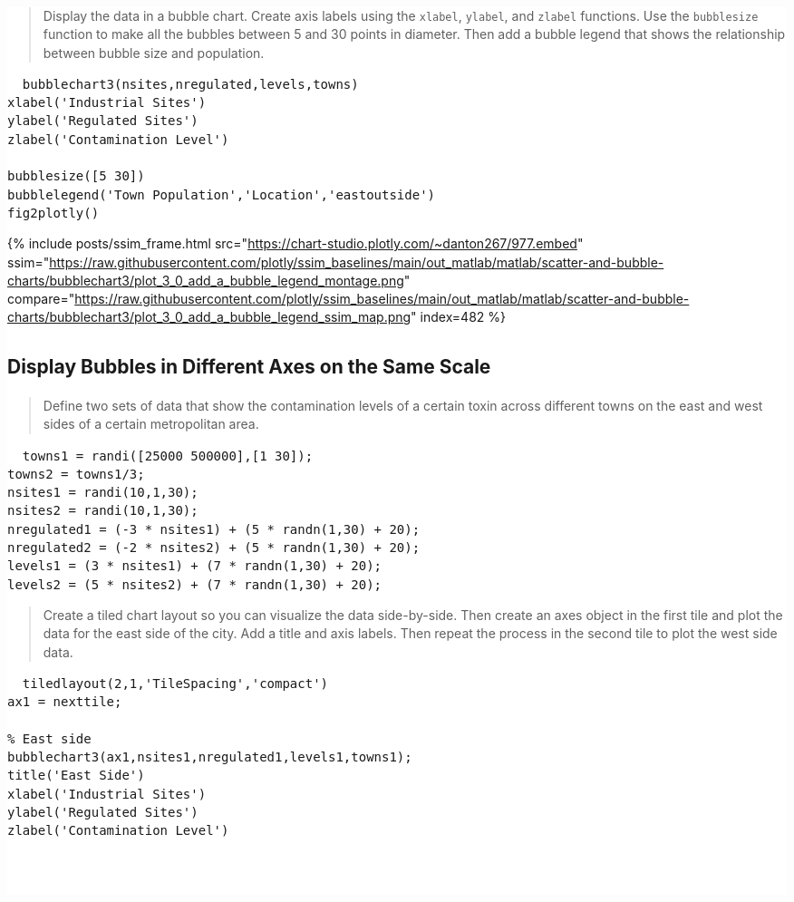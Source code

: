 > Display the data in a bubble chart. Create axis labels using the `xlabel`, `ylabel`, and `zlabel` functions. Use the `bubblesize` function to make all the bubbles between 5 and 30 points in diameter. Then add a bubble legend that shows the relationship between bubble size and population.

<pre class="mcode">
  bubblechart3(nsites,nregulated,levels,towns)
xlabel('Industrial Sites')
ylabel('Regulated Sites')
zlabel('Contamination Level')

bubblesize([5 30])
bubblelegend('Town Population','Location','eastoutside')
fig2plotly()
</pre>

{% include posts/ssim_frame.html 
  src="https://chart-studio.plotly.com/~danton267/977.embed" 
  ssim="https://raw.githubusercontent.com/plotly/ssim_baselines/main/out_matlab/matlab/scatter-and-bubble-charts/bubblechart3/plot_3_0_add_a_bubble_legend_montage.png" 
  compare="https://raw.githubusercontent.com/plotly/ssim_baselines/main/out_matlab/matlab/scatter-and-bubble-charts/bubblechart3/plot_3_0_add_a_bubble_legend_ssim_map.png" 
  index=482
%}





## Display Bubbles in Different Axes on the Same Scale

> Define two sets of data that show the contamination levels of a certain toxin across different towns on the east and west sides of a certain metropolitan area.

<pre class="mcode">
  towns1 = randi([25000 500000],[1 30]);
towns2 = towns1/3;
nsites1 = randi(10,1,30);
nsites2 = randi(10,1,30);
nregulated1 = (-3 * nsites1) + (5 * randn(1,30) + 20);
nregulated2 = (-2 * nsites2) + (5 * randn(1,30) + 20);
levels1 = (3 * nsites1) + (7 * randn(1,30) + 20);
levels2 = (5 * nsites2) + (7 * randn(1,30) + 20);
</pre>

> Create a tiled chart layout so you can visualize the data side-by-side. Then create an axes object in the first tile and plot the data for the east side of the city. Add a title and axis labels. Then repeat the process in the second tile to plot the west side data.

<pre class="mcode">
  tiledlayout(2,1,'TileSpacing','compact')
ax1 = nexttile;

% East side
bubblechart3(ax1,nsites1,nregulated1,levels1,towns1);
title('East Side')
xlabel('Industrial Sites')
ylabel('Regulated Sites')
zlabel('Contamination Level')

